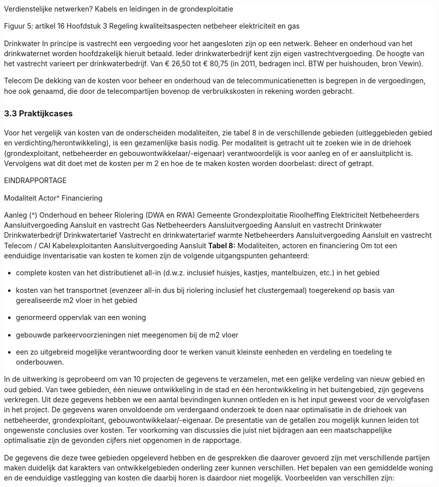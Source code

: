 
 Verdienstelijke netwerken? Kabels en leidingen in de grondexploitatie 

 Figuur 5: artikel 16 Hoofdstuk 3 Regeling kwaliteitsaspecten netbeheer elektriciteit en gas 

 Drinkwater In principe is vastrecht een vergoeding voor het aangesloten zijn op een netwerk. Beheer en onderhoud van het drinkwaternet worden hoofdzakelijk hieruit betaald. Ieder drinkwaterbedrijf kent zijn eigen vastrechtvergoeding. De hoogte van het vastrecht varieert per drinkwaterbedrijf. Van € 26,50 tot € 80,75 (in 2011, bedragen incl. BTW per huishouden, bron Vewin). 

 Telecom De dekking van de kosten voor beheer en onderhoud van de telecommunicatienetten is begrepen in de vergoedingen, hoe ook genaamd, die door de telecompartijen bovenop de verbruikskosten in rekening worden gebracht. 

### 3.3 Praktijkcases 

 Voor het vergelijk van kosten van de onderscheiden modaliteiten, zie tabel 8 in de verschillende gebieden (uitleggebieden gebied en verdichting/herontwikkeling), is een gezamenlijke basis nodig. Per modaliteit is getracht uit te zoeken wie in de driehoek (grondexploitant, netbeheerder en gebouwontwikkelaar/-eigenaar) verantwoordelijk is voor aanleg en of er aansluitplicht is. Vervolgens wat dit doet met de kosten per m 2 en hoe de te maken kosten worden doorbelast: direct of getrapt. 


EINDRAPPORTAGE 

 Modaliteit Actor^ Financiering 

Aanleg (^) Onderhoud en beheer Riolering (DWA en RWA) Gemeente Grondexploitatie Rioolheffing Elektriciteit Netbeheerders Aansluitvergoeding Aansluit en vastrecht Gas Netbeheerders Aansluitvergoeding Aansluit en vastrecht Drinkwater Drinkwaterbedrijf Drinkwatertarief Vastrecht en drinkwatertarief warmte Netbeheerders Aansluitvergoeding Aansluit en vastrecht Telecom / CAI Kabelexploitanten Aansluitvergoeding Aansluit **Tabel 8:** Modaliteiten, actoren en financiering Om tot een eenduidige inventarisatie van kosten te komen zijn de volgende uitgangspunten gehanteerd: 

- complete kosten van het distributienet all-in (d.w.z. inclusief huisjes, kastjes,     mantelbuizen, etc.) in het gebied 

- kosten van het transportnet (evenzeer all-in dus bij riolering inclusief het     clustergemaal) toegerekend op basis van gerealiseerde m2 vloer in het gebied 

- genormeerd oppervlak van een woning 

- gebouwde parkeervoorzieningen niet meegenomen bij de m2 vloer 

- een zo uitgebreid mogelijke verantwoording door te werken vanuit kleinste eenheden     en verdeling en toedeling te onderbouwen. 

In de uitwerking is geprobeerd om van 10 projecten de gegevens te verzamelen, met een gelijke verdeling van nieuw gebied en oud gebied. Van twee gebieden, één nieuwe ontwikkeling in de stad en één herontwikkeling in het buitengebied, zijn gegevens verkregen. Uit deze gegevens hebben we een aantal bevindingen kunnen ontleden en is het input geweest voor de vervolgfasen in het project. De gegevens waren onvoldoende om verdergaand onderzoek te doen naar optimalisatie in de driehoek van netbeheerder, grondexploitant, gebouwontwikkelaar/-eigenaar. De presentatie van de getallen zou mogelijk kunnen leiden tot ongewenste conclusies over kosten. Ter voorkoming van discussies die juist niet bijdragen aan een maatschappelijke optimalisatie zijn de gevonden cijfers niet opgenomen in de rapportage. 

De gegevens die deze twee gebieden opgeleverd hebben en de gesprekken die daarover gevoerd zijn met verschillende partijen maken duidelijk dat karakters van ontwikkelgebieden onderling zeer kunnen verschillen. Het bepalen van een gemiddelde woning en de eenduidige vastlegging van kosten die daarbij horen is daardoor niet mogelijk. Voorbeelden van verschillen zijn: 
